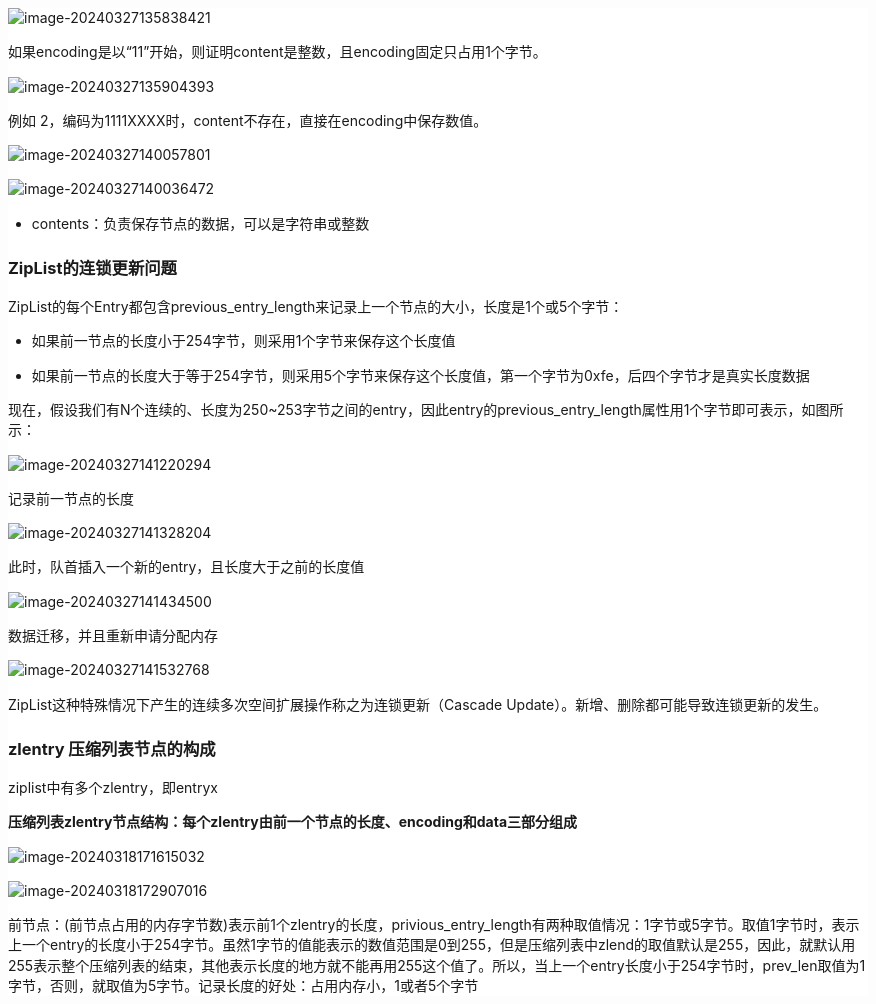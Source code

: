 

![image-20240327135838421](https://gitee.com/dongguo4812_admin/image/raw/master/image/202403271358880.png)

如果encoding是以“11”开始，则证明content是整数，且encoding固定只占用1个字节。

![image-20240327135904393](https://gitee.com/dongguo4812_admin/image/raw/master/image/202403271359715.png)

例如 2，编码为1111XXXX时，content不存在，直接在encoding中保存数值。

![image-20240327140057801](https://gitee.com/dongguo4812_admin/image/raw/master/image/202403271400092.png)

![image-20240327140036472](https://gitee.com/dongguo4812_admin/image/raw/master/image/202403271400802.png)



- contents：负责保存节点的数据，可以是字符串或整数

### ZipList的连锁更新问题

ZipList的每个Entry都包含previous_entry_length来记录上一个节点的大小，长度是1个或5个字节：

- 如果前一节点的长度小于254字节，则采用1个字节来保存这个长度值

- 如果前一节点的长度大于等于254字节，则采用5个字节来保存这个长度值，第一个字节为0xfe，后四个字节才是真实长度数据



现在，假设我们有N个连续的、长度为250~253字节之间的entry，因此entry的previous_entry_length属性用1个字节即可表示，如图所示：

![image-20240327141220294](https://gitee.com/dongguo4812_admin/image/raw/master/image/202403271412592.png)

记录前一节点的长度

![image-20240327141328204](https://gitee.com/dongguo4812_admin/image/raw/master/image/202403271413250.png)

此时，队首插入一个新的entry，且长度大于之前的长度值

![image-20240327141434500](https://gitee.com/dongguo4812_admin/image/raw/master/image/202403271414446.png)

数据迁移，并且重新申请分配内存

![image-20240327141532768](https://gitee.com/dongguo4812_admin/image/raw/master/image/202403271415123.png)

ZipList这种特殊情况下产生的连续多次空间扩展操作称之为连锁更新（Cascade Update）。新增、删除都可能导致连锁更新的发生。

### zlentry 压缩列表节点的构成

ziplist中有多个zlentry，即entryx

**压缩列表zlentry节点结构：每个zlentry由前一个节点的长度、encoding和data三部分组成**

![image-20240318171615032](https://gitee.com/dongguo4812_admin/image/raw/master/image/202403181826995.png)

![image-20240318172907016](https://gitee.com/dongguo4812_admin/image/raw/master/image/202403181826844.png)

前节点：(前节点占用的内存字节数)表示前1个zlentry的长度，privious_entry_length有两种取值情况：1字节或5字节。取值1字节时，表示上一个entry的长度小于254字节。虽然1字节的值能表示的数值范围是0到255，但是压缩列表中zlend的取值默认是255，因此，就默认用255表示整个压缩列表的结束，其他表示长度的地方就不能再用255这个值了。所以，当上一个entry长度小于254字节时，prev_len取值为1字节，否则，就取值为5字节。记录长度的好处：占用内存小，1或者5个字节
